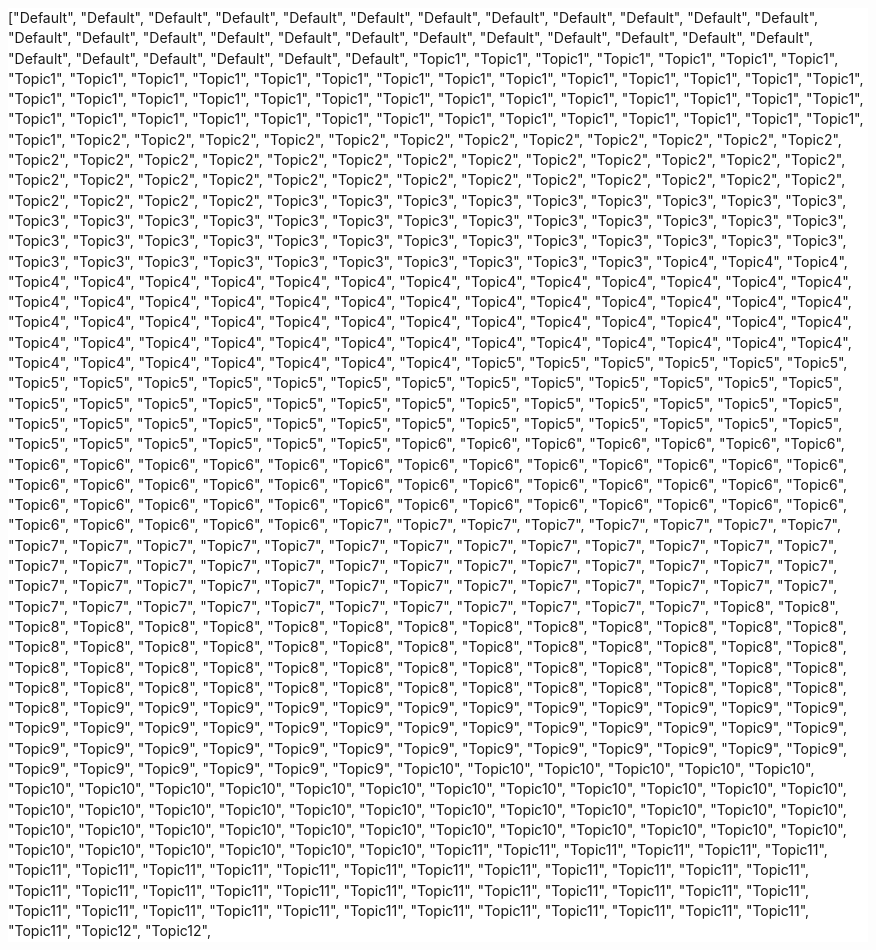 ["Default", "Default", "Default", "Default", "Default", "Default", "Default", "Default", "Default", "Default", "Default", "Default", "Default", "Default", "Default", "Default", "Default", "Default", "Default", "Default", "Default", "Default", "Default", "Default", "Default", "Default", "Default", "Default", "Default", "Default", "Topic1", "Topic1", "Topic1", "Topic1", "Topic1", "Topic1", "Topic1", "Topic1", "Topic1", "Topic1", "Topic1", "Topic1", "Topic1", "Topic1", "Topic1", "Topic1", "Topic1", "Topic1", "Topic1", "Topic1", "Topic1", "Topic1", "Topic1", "Topic1", "Topic1", "Topic1", "Topic1", "Topic1", "Topic1", "Topic1", "Topic1", "Topic1", "Topic1", "Topic1", "Topic1", "Topic1", "Topic1", "Topic1", "Topic1", "Topic1", "Topic1", "Topic1", "Topic1", "Topic1", "Topic1", "Topic1", "Topic1", "Topic1", "Topic1", "Topic1", "Topic2", "Topic2", "Topic2", "Topic2", "Topic2", "Topic2", "Topic2", "Topic2", "Topic2", "Topic2", "Topic2", "Topic2", "Topic2", "Topic2", "Topic2", "Topic2", "Topic2", "Topic2", "Topic2", "Topic2", "Topic2", "Topic2", "Topic2", "Topic2", "Topic2", "Topic2", "Topic2", "Topic2", "Topic2", "Topic2", "Topic2", "Topic2", "Topic2", "Topic2", "Topic2", "Topic2", "Topic2", "Topic2", "Topic2", "Topic2", "Topic2", "Topic2", "Topic3", "Topic3", "Topic3", "Topic3", "Topic3", "Topic3", "Topic3", "Topic3", "Topic3", "Topic3", "Topic3", "Topic3", "Topic3", "Topic3", "Topic3", "Topic3", "Topic3", "Topic3", "Topic3", "Topic3", "Topic3", "Topic3", "Topic3", "Topic3", "Topic3", "Topic3", "Topic3", "Topic3", "Topic3", "Topic3", "Topic3", "Topic3", "Topic3", "Topic3", "Topic3", "Topic3", "Topic3", "Topic3", "Topic3", "Topic3", "Topic3", "Topic3", "Topic3", "Topic3", "Topic3", "Topic4", "Topic4", "Topic4", "Topic4", "Topic4", "Topic4", "Topic4", "Topic4", "Topic4", "Topic4", "Topic4", "Topic4", "Topic4", "Topic4", "Topic4", "Topic4", "Topic4", "Topic4", "Topic4", "Topic4", "Topic4", "Topic4", "Topic4", "Topic4", "Topic4", "Topic4", "Topic4", "Topic4", "Topic4", "Topic4", "Topic4", "Topic4", "Topic4", "Topic4", "Topic4", "Topic4", "Topic4", "Topic4", "Topic4", "Topic4", "Topic4", "Topic4", "Topic4", "Topic4", "Topic4", "Topic4", "Topic4", "Topic4", "Topic4", "Topic4", "Topic4", "Topic4", "Topic4", "Topic4", "Topic4", "Topic4", "Topic4", "Topic4", "Topic4", "Topic4", "Topic4", "Topic4", "Topic5", "Topic5", "Topic5", "Topic5", "Topic5", "Topic5", "Topic5", "Topic5", "Topic5", "Topic5", "Topic5", "Topic5", "Topic5", "Topic5", "Topic5", "Topic5", "Topic5", "Topic5", "Topic5", "Topic5", "Topic5", "Topic5", "Topic5", "Topic5", "Topic5", "Topic5", "Topic5", "Topic5", "Topic5", "Topic5", "Topic5", "Topic5", "Topic5", "Topic5", "Topic5", "Topic5", "Topic5", "Topic5", "Topic5", "Topic5", "Topic5", "Topic5", "Topic5", "Topic5", "Topic5", "Topic5", "Topic5", "Topic5", "Topic5", "Topic5", "Topic5", "Topic6", "Topic6", "Topic6", "Topic6", "Topic6", "Topic6", "Topic6", "Topic6", "Topic6", "Topic6", "Topic6", "Topic6", "Topic6", "Topic6", "Topic6", "Topic6", "Topic6", "Topic6", "Topic6", "Topic6", "Topic6", "Topic6", "Topic6", "Topic6", "Topic6", "Topic6", "Topic6", "Topic6", "Topic6", "Topic6", "Topic6", "Topic6", "Topic6", "Topic6", "Topic6", "Topic6", "Topic6", "Topic6", "Topic6", "Topic6", "Topic6", "Topic6", "Topic6", "Topic6", "Topic6", "Topic6", "Topic6", "Topic6", "Topic6", "Topic6", "Topic6", "Topic7", "Topic7", "Topic7", "Topic7", "Topic7", "Topic7", "Topic7", "Topic7", "Topic7", "Topic7", "Topic7", "Topic7", "Topic7", "Topic7", "Topic7", "Topic7", "Topic7", "Topic7", "Topic7", "Topic7", "Topic7", "Topic7", "Topic7", "Topic7", "Topic7", "Topic7", "Topic7", "Topic7", "Topic7", "Topic7", "Topic7", "Topic7", "Topic7", "Topic7", "Topic7", "Topic7", "Topic7", "Topic7", "Topic7", "Topic7", "Topic7", "Topic7", "Topic7", "Topic7", "Topic7", "Topic7", "Topic7", "Topic7", "Topic7", "Topic7", "Topic7", "Topic7", "Topic7", "Topic7", "Topic7", "Topic7", "Topic7", "Topic7", "Topic8", "Topic8", "Topic8", "Topic8", "Topic8", "Topic8", "Topic8", "Topic8", "Topic8", "Topic8", "Topic8", "Topic8", "Topic8", "Topic8", "Topic8", "Topic8", "Topic8", "Topic8", "Topic8", "Topic8", "Topic8", "Topic8", "Topic8", "Topic8", "Topic8", "Topic8", "Topic8", "Topic8", "Topic8", "Topic8", "Topic8", "Topic8", "Topic8", "Topic8", "Topic8", "Topic8", "Topic8", "Topic8", "Topic8", "Topic8", "Topic8", "Topic8", "Topic8", "Topic8", "Topic8", "Topic8", "Topic8", "Topic8", "Topic8", "Topic8", "Topic8", "Topic8", "Topic8", "Topic8", "Topic8", "Topic9", "Topic9", "Topic9", "Topic9", "Topic9", "Topic9", "Topic9", "Topic9", "Topic9", "Topic9", "Topic9", "Topic9", "Topic9", "Topic9", "Topic9", "Topic9", "Topic9", "Topic9", "Topic9", "Topic9", "Topic9", "Topic9", "Topic9", "Topic9", "Topic9", "Topic9", "Topic9", "Topic9", "Topic9", "Topic9", "Topic9", "Topic9", "Topic9", "Topic9", "Topic9", "Topic9", "Topic9", "Topic9", "Topic9", "Topic9", "Topic9", "Topic9", "Topic9", "Topic9", "Topic10", "Topic10", "Topic10", "Topic10", "Topic10", "Topic10", "Topic10", "Topic10", "Topic10", "Topic10", "Topic10", "Topic10", "Topic10", "Topic10", "Topic10", "Topic10", "Topic10", "Topic10", "Topic10", "Topic10", "Topic10", "Topic10", "Topic10", "Topic10", "Topic10", "Topic10", "Topic10", "Topic10", "Topic10", "Topic10", "Topic10", "Topic10", "Topic10", "Topic10", "Topic10", "Topic10", "Topic10", "Topic10", "Topic10", "Topic10", "Topic10", "Topic10", "Topic10", "Topic10", "Topic10", "Topic10", "Topic10", "Topic10", "Topic11", "Topic11", "Topic11", "Topic11", "Topic11", "Topic11", "Topic11", "Topic11", "Topic11", "Topic11", "Topic11", "Topic11", "Topic11", "Topic11", "Topic11", "Topic11", "Topic11", "Topic11", "Topic11", "Topic11", "Topic11", "Topic11", "Topic11", "Topic11", "Topic11", "Topic11", "Topic11", "Topic11", "Topic11", "Topic11", "Topic11", "Topic11", "Topic11", "Topic11", "Topic11", "Topic11", "Topic11", "Topic11", "Topic11", "Topic11", "Topic11", "Topic11", "Topic11", "Topic12", "Topic12",